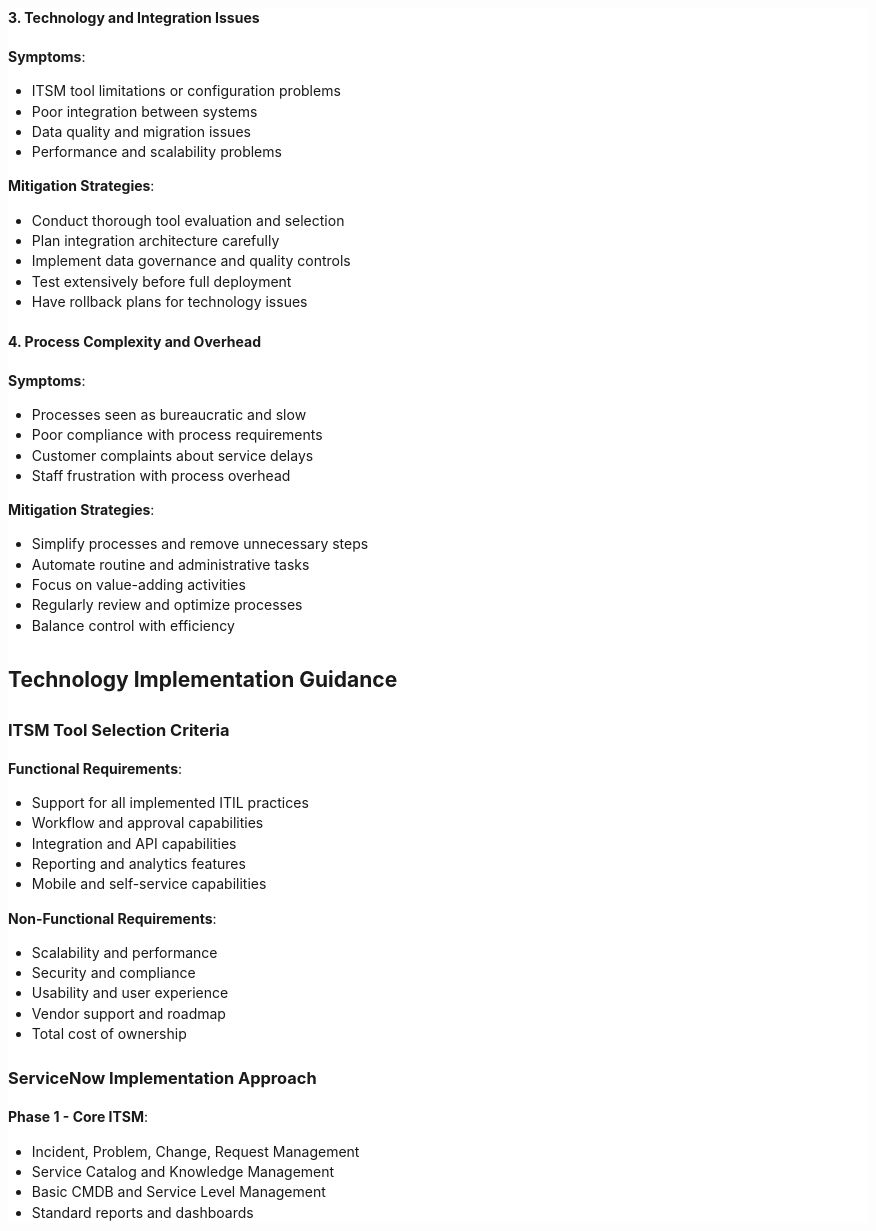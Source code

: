#### 3. Technology and Integration Issues
**Symptoms**:
- ITSM tool limitations or configuration problems
- Poor integration between systems
- Data quality and migration issues
- Performance and scalability problems

**Mitigation Strategies**:
- Conduct thorough tool evaluation and selection
- Plan integration architecture carefully
- Implement data governance and quality controls
- Test extensively before full deployment
- Have rollback plans for technology issues

#### 4. Process Complexity and Overhead
**Symptoms**:
- Processes seen as bureaucratic and slow
- Poor compliance with process requirements
- Customer complaints about service delays
- Staff frustration with process overhead

**Mitigation Strategies**:
- Simplify processes and remove unnecessary steps
- Automate routine and administrative tasks
- Focus on value-adding activities
- Regularly review and optimize processes
- Balance control with efficiency

## Technology Implementation Guidance

### ITSM Tool Selection Criteria
**Functional Requirements**:
- Support for all implemented ITIL practices
- Workflow and approval capabilities
- Integration and API capabilities
- Reporting and analytics features
- Mobile and self-service capabilities

**Non-Functional Requirements**:
- Scalability and performance
- Security and compliance
- Usability and user experience
- Vendor support and roadmap
- Total cost of ownership

### ServiceNow Implementation Approach
**Phase 1 - Core ITSM**:
- Incident, Problem, Change, Request Management
- Service Catalog and Knowledge Management
- Basic CMDB and Service Level Management
- Standard reports and dashboards
